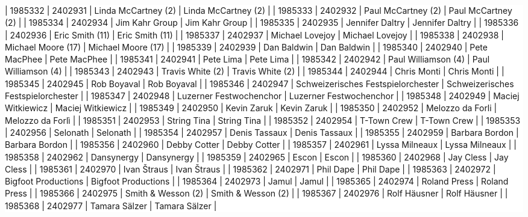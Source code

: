 | 1985332 | 2402931 | Linda McCartney (2) | Linda McCartney (2) |
| 1985333 | 2402932 | Paul McCartney (2) | Paul McCartney (2) |
| 1985334 | 2402934 | Jim Kahr Group | Jim Kahr Group |
| 1985335 | 2402935 | Jennifer Daltry | Jennifer Daltry |
| 1985336 | 2402936 | Eric Smith (11) | Eric Smith (11) |
| 1985337 | 2402937 | Michael Lovejoy | Michael Lovejoy |
| 1985338 | 2402938 | Michael Moore (17) | Michael Moore (17) |
| 1985339 | 2402939 | Dan Baldwin | Dan Baldwin |
| 1985340 | 2402940 | Pete MacPhee | Pete MacPhee |
| 1985341 | 2402941 | Pete Lima | Pete Lima |
| 1985342 | 2402942 | Paul Williamson (4) | Paul Williamson (4) |
| 1985343 | 2402943 | Travis White (2) | Travis White (2) |
| 1985344 | 2402944 | Chris Monti | Chris Monti |
| 1985345 | 2402945 | Rob Boyaval | Rob Boyaval |
| 1985346 | 2402947 | Schweizerisches Festspielorchester | Schweizerisches Festspielorchester |
| 1985347 | 2402948 | Luzerner Festwochenchor | Luzerner Festwochenchor |
| 1985348 | 2402949 | Maciej Witkiewicz | Maciej Witkiewicz |
| 1985349 | 2402950 | Kevin Zaruk | Kevin Zaruk |
| 1985350 | 2402952 | Melozzo da Forli | Melozzo da Forlì |
| 1985351 | 2402953 | String Tina | String Tina |
| 1985352 | 2402954 | T-Town Crew | T-Town Crew |
| 1985353 | 2402956 | Selonath | Selonath |
| 1985354 | 2402957 | Denis Tassaux | Denis Tassaux |
| 1985355 | 2402959 | Barbara Bordon | Barbara Bordon |
| 1985356 | 2402960 | Debby Cotter | Debby Cotter |
| 1985357 | 2402961 | Lyssa Milneaux | Lyssa Milneaux |
| 1985358 | 2402962 | Dansynergy | Dansynergy |
| 1985359 | 2402965 | Escon | Escon |
| 1985360 | 2402968 | Jay Cless | Jay Cless |
| 1985361 | 2402970 | Ivan Štraus | Ivan Štraus |
| 1985362 | 2402971 | Phil Dape | Phil Dape |
| 1985363 | 2402972 | Bigfoot Productions | Bigfoot Productions |
| 1985364 | 2402973 | Jamul | Jamul |
| 1985365 | 2402974 | Roland Press | Roland Press |
| 1985366 | 2402975 | Smith & Wesson (2) | Smith & Wesson (2) |
| 1985367 | 2402976 | Rolf Häusner | Rolf Häusner |
| 1985368 | 2402977 | Tamara Sälzer | Tamara Sälzer |